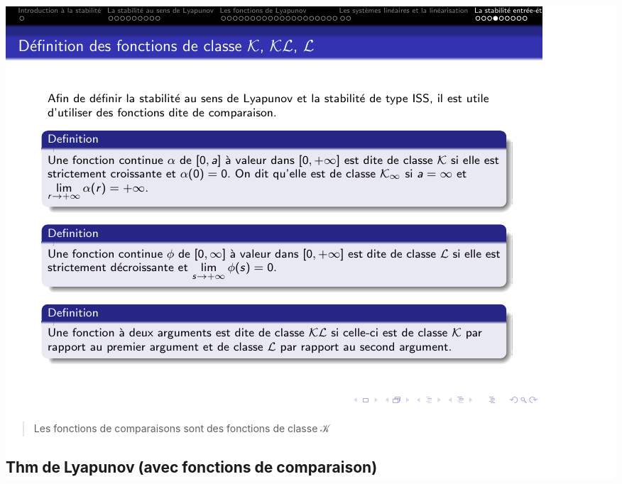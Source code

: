 ![](/assets/images/B2.CNL.CM.SystCompl.SlidePartie1.20221109-39.png)

> Les fonctions de comparaisons sont des fonctions de classe $\mathcal{K}$

## Thm de Lyapunov (avec fonctions de comparaison)

